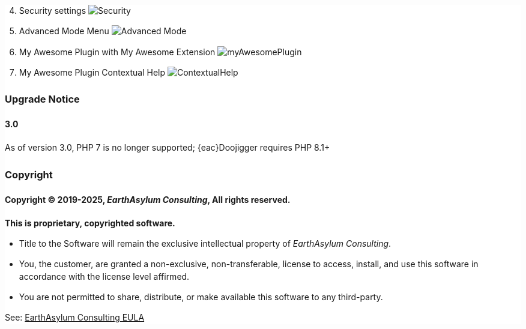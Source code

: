 4. Security settings
![Security](https://swregistry.earthasylum.com/software-updates/eacdoojigger/assets/screenshot-4.png)

5. Advanced Mode Menu
![Advanced Mode](https://swregistry.earthasylum.com/software-updates/eacdoojigger/assets/advanced-menu.png)

9. My Awesome Plugin with My Awesome Extension
![myAwesomePlugin](https://swregistry.earthasylum.com/software-updates/eacdoojigger/assets/screenshot-9.png)

10. My Awesome Plugin Contextual Help
![ContextualHelp](https://swregistry.earthasylum.com/software-updates/eacdoojigger/assets/screenshot-10.png)


### Upgrade Notice

#### 3.0

As of version 3.0, PHP 7 is no longer supported; {eac}Doojigger requires PHP 8.1+


### Copyright

#### Copyright © 2019-2025, *EarthAsylum Consulting*, All rights reserved.

__This is proprietary, copyrighted software.__

+   Title to the Software will remain the exclusive intellectual property of *EarthAsylum Consulting*.

+   You, the customer, are granted a non-exclusive, non-transferable, license to access, install, and use
this software in accordance with the license level affirmed.

+   You are not permitted to share, distribute, or make available this software to any third-party.

See: [EarthAsylum Consulting EULA](https://eacDoojigger.earthasylum.com/end-user-license-agreement/)  



